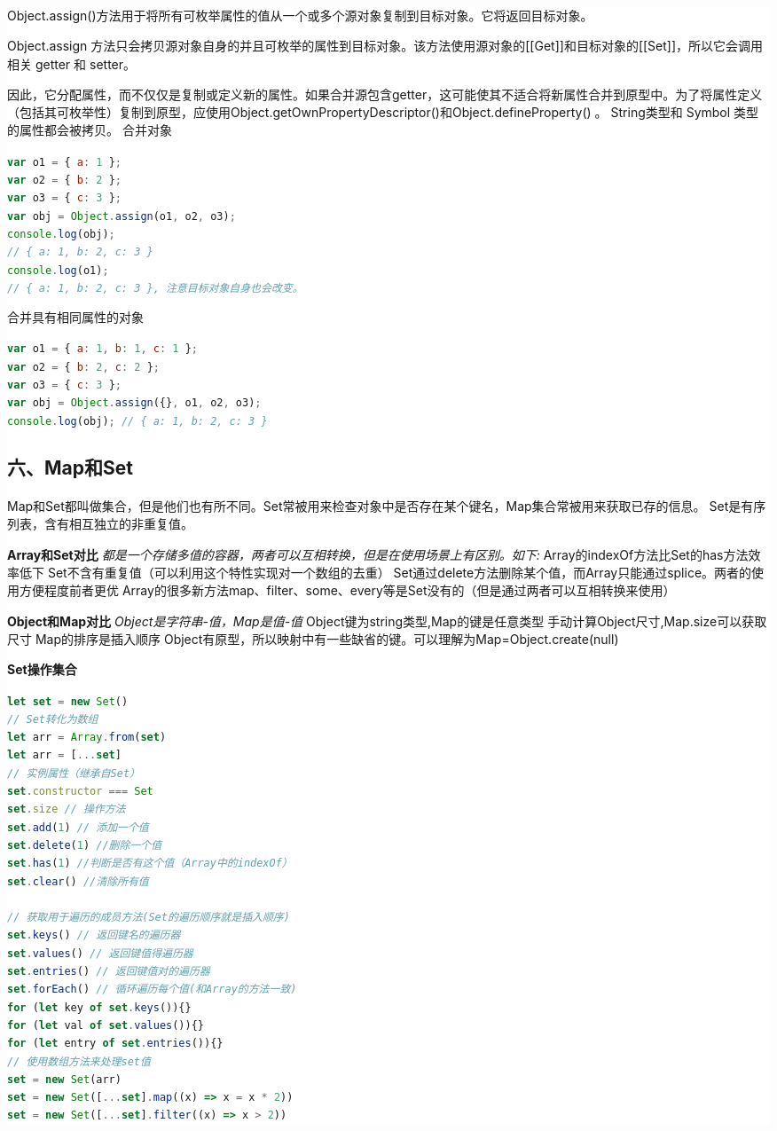 Object.assign()方法用于将所有可枚举属性的值从一个或多个源对象复制到目标对象。它将返回目标对象。 

Object.assign 方法只会拷贝源对象自身的并且可枚举的属性到目标对象。该方法使用源对象的[[Get]]和目标对象的[[Set]]，所以它会调用相关 getter 和 setter。

因此，它分配属性，而不仅仅是复制或定义新的属性。如果合并源包含getter，这可能使其不适合将新属性合并到原型中。为了将属性定义（包括其可枚举性）复制到原型，应使用Object.getOwnPropertyDescriptor()和Object.defineProperty() 。 String类型和 Symbol 类型的属性都会被拷贝。 合并对象

```js
var o1 = { a: 1 };
var o2 = { b: 2 };
var o3 = { c: 3 };
var obj = Object.assign(o1, o2, o3);
console.log(obj);
// { a: 1, b: 2, c: 3 }
console.log(o1);
// { a: 1, b: 2, c: 3 }, 注意目标对象自身也会改变。
```

合并具有相同属性的对象

```js
var o1 = { a: 1, b: 1, c: 1 };
var o2 = { b: 2, c: 2 };
var o3 = { c: 3 };
var obj = Object.assign({}, o1, o2, o3);
console.log(obj); // { a: 1, b: 2, c: 3 }
```

## 六、Map和Set

Map和Set都叫做集合，但是他们也有所不同。Set常被用来检查对象中是否存在某个键名，Map集合常被用来获取已存的信息。 Set是有序列表，含有相互独立的非重复值。

**Array和Set对比** *都是一个存储多值的容器，两者可以互相转换，但是在使用场景上有区别。如下:* Array的indexOf方法比Set的has方法效率低下 Set不含有重复值（可以利用这个特性实现对一个数组的去重） Set通过delete方法删除某个值，而Array只能通过splice。两者的使用方便程度前者更优 Array的很多新方法map、filter、some、every等是Set没有的（但是通过两者可以互相转换来使用）

 **Object和Map对比** *Object是字符串-值，Map是值-值* Object键为string类型,Map的键是任意类型 手动计算Object尺寸,Map.size可以获取尺寸 Map的排序是插入顺序 Object有原型，所以映射中有一些缺省的键。可以理解为Map=Object.create(null)

**Set操作集合**

```js
let set = new Set()
// Set转化为数组
let arr = Array.from(set)
let arr = [...set]
// 实例属性（继承自Set）
set.constructor === Set 
set.size // 操作方法
set.add(1) // 添加一个值
set.delete(1) //删除一个值
set.has(1) //判断是否有这个值（Array中的indexOf）
set.clear() //清除所有值

// 获取用于遍历的成员方法(Set的遍历顺序就是插入顺序)
set.keys() // 返回键名的遍历器
set.values() // 返回键值得遍历器
set.entries() // 返回键值对的遍历器
set.forEach() // 循环遍历每个值(和Array的方法一致)
for (let key of set.keys()){}
for (let val of set.values()){}
for (let entry of set.entries()){}
// 使用数组方法来处理set值
set = new Set(arr)
set = new Set([...set].map((x) => x = x * 2))
set = new Set([...set].filter((x) => x > 2))
```
